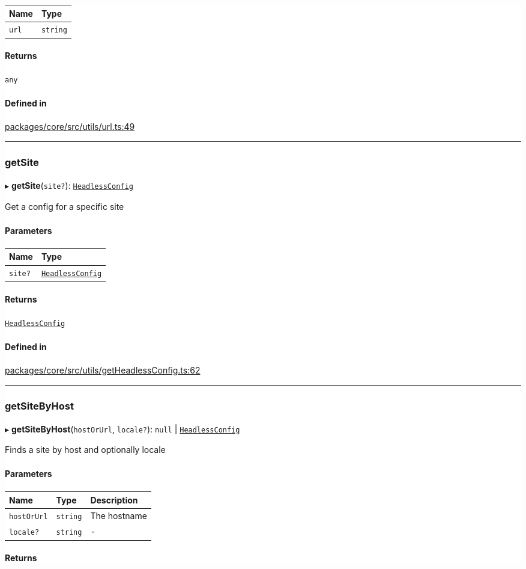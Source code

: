 | Name | Type |
| :------ | :------ |
| `url` | `string` |

#### Returns

`any`

#### Defined in

[packages/core/src/utils/url.ts:49](https://github.com/10up/headless/blob/2a6e2a0/packages/core/src/utils/url.ts#L49)

___

### getSite

▸ **getSite**(`site?`): [`HeadlessConfig`](10up_headless_core.md#headlessconfig)

Get a config for a specific site

#### Parameters

| Name | Type |
| :------ | :------ |
| `site?` | [`HeadlessConfig`](10up_headless_core.md#headlessconfig) |

#### Returns

[`HeadlessConfig`](10up_headless_core.md#headlessconfig)

#### Defined in

[packages/core/src/utils/getHeadlessConfig.ts:62](https://github.com/10up/headless/blob/2a6e2a0/packages/core/src/utils/getHeadlessConfig.ts#L62)

___

### getSiteByHost

▸ **getSiteByHost**(`hostOrUrl`, `locale?`): ``null`` \| [`HeadlessConfig`](10up_headless_core.md#headlessconfig)

Finds a site by host and optionally locale

#### Parameters

| Name | Type | Description |
| :------ | :------ | :------ |
| `hostOrUrl` | `string` | The hostname |
| `locale?` | `string` | - |

#### Returns
